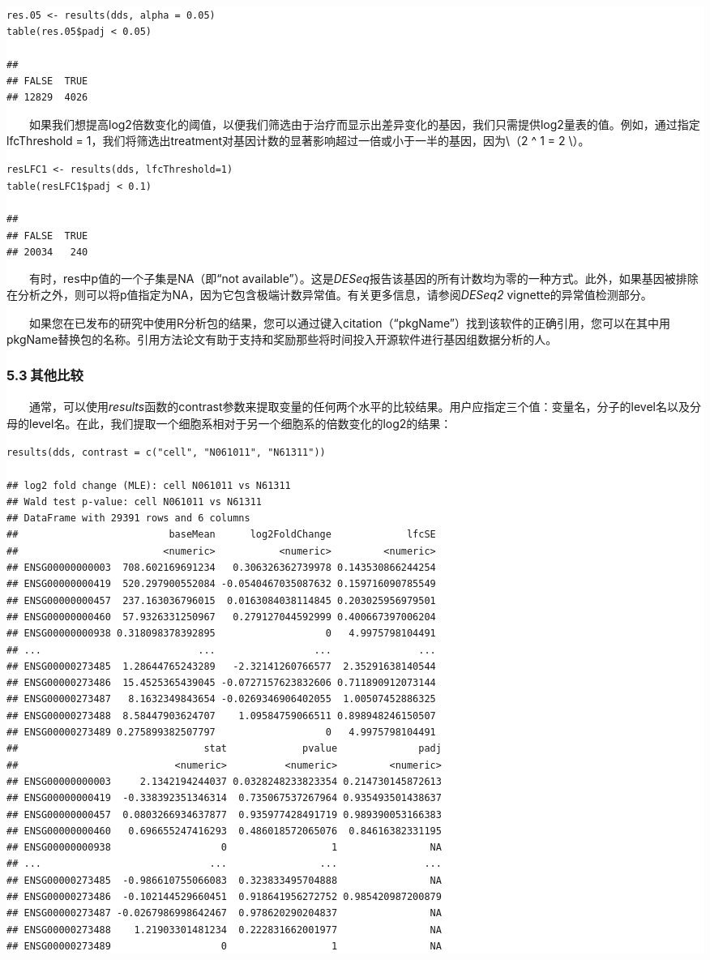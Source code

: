 ```
res.05 <- results(dds, alpha = 0.05)
table(res.05$padj < 0.05)

## 
## FALSE  TRUE 
## 12829  4026
```

&emsp;&emsp;如果我们想提高log2倍数变化的阈值，以便我们筛选由于治疗而显示出差异变化的基因，我们只需提供log2量表的值。例如，通过指定lfcThreshold = 1，我们将筛选出treatment对基因计数的显著影响超过一倍或小于一半的基因，因为\（2 ^ 1 = 2 \）。

```
resLFC1 <- results(dds, lfcThreshold=1)
table(resLFC1$padj < 0.1)

## 
## FALSE  TRUE 
## 20034   240
```

&emsp;&emsp;有时，res中p值的一个子集是NA（即“not available”）。这是*DESeq*报告该基因的所有计数均为零的一种方式。此外，如果基因被排除在分析之外，则可以将p值指定为NA，因为它包含极端计数异常值。有关更多信息，请参阅*DESeq2* vignette的异常值检测部分。

&emsp;&emsp;如果您在已发布的研究中使用R分析包的结果，您可以通过键入citation（“pkgName”）找到该软件的正确引用，您可以在其中用pkgName替换包的名称。引用方法论文有助于支持和奖励那些将时间投入开源软件进行基因组数据分析的人。

### 5.3 其他比较

&emsp;&emsp;通常，可以使用*results*函数的contrast参数来提取变量的任何两个水平的比较结果。用户应指定三个值：变量名，分子的level名以及分母的level名。在此，我们提取一个细胞系相对于另一个细胞系的倍数变化的log2的结果：

```
results(dds, contrast = c("cell", "N061011", "N61311"))

## log2 fold change (MLE): cell N061011 vs N61311 
## Wald test p-value: cell N061011 vs N61311 
## DataFrame with 29391 rows and 6 columns
##                          baseMean      log2FoldChange             lfcSE
##                         <numeric>           <numeric>         <numeric>
## ENSG00000000003  708.602169691234   0.306326362739978 0.143530866244254
## ENSG00000000419  520.297900552084 -0.0540467035087632 0.159716090785549
## ENSG00000000457  237.163036796015  0.0163084038114845 0.203025956979501
## ENSG00000000460  57.9326331250967   0.279127044592999 0.400667397006204
## ENSG00000000938 0.318098378392895                   0   4.9975798104491
## ...                           ...                 ...               ...
## ENSG00000273485  1.28644765243289   -2.32141260766577  2.35291638140544
## ENSG00000273486  15.4525365439045 -0.0727157623832606 0.711890912073144
## ENSG00000273487   8.1632349843654 -0.0269346906402055  1.00507452886325
## ENSG00000273488  8.58447903624707    1.09584759066511 0.898948246150507
## ENSG00000273489 0.275899382507797                   0   4.9975798104491
##                                stat             pvalue              padj
##                           <numeric>          <numeric>         <numeric>
## ENSG00000000003     2.1342194244037 0.0328248233823354 0.214730145872613
## ENSG00000000419  -0.338392351346314  0.735067537267964 0.935493501438637
## ENSG00000000457  0.0803266934637877  0.935977428491719 0.989390053166383
## ENSG00000000460   0.696655247416293  0.486018572065076  0.84616382331195
## ENSG00000000938                   0                  1                NA
## ...                             ...                ...               ...
## ENSG00000273485  -0.986610755066083  0.323833495704888                NA
## ENSG00000273486  -0.102144529660451  0.918641956272752 0.985420987200879
## ENSG00000273487 -0.0267986998642467  0.978620290204837                NA
## ENSG00000273488    1.21903301481234  0.222831662001977                NA
## ENSG00000273489                   0                  1                NA
```
